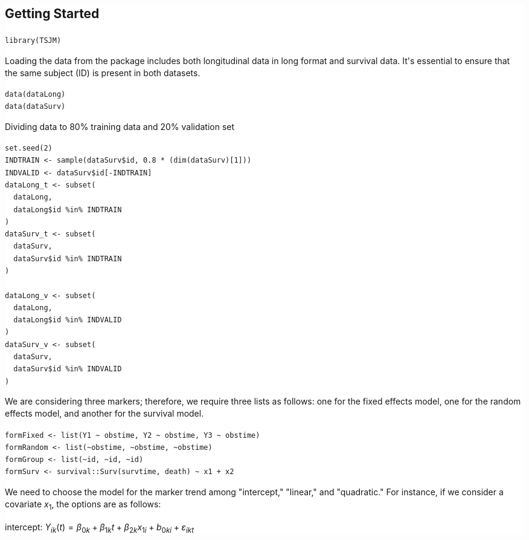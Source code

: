 Getting Started
---------------

```
library(TSJM)
```
Loading the data from the package includes both longitudinal data in long format and survival data. It's essential to ensure that the same subject (ID) is present in both datasets.

```
data(dataLong)
data(dataSurv)
```

Dividing data to 80% training data and 20% validation set


```
set.seed(2)
INDTRAIN <- sample(dataSurv$id, 0.8 * (dim(dataSurv)[1]))
INDVALID <- dataSurv$id[-INDTRAIN]
dataLong_t <- subset(
  dataLong,
  dataLong$id %in% INDTRAIN
)
dataSurv_t <- subset(
  dataSurv,
  dataSurv$id %in% INDTRAIN
)

dataLong_v <- subset(
  dataLong,
  dataLong$id %in% INDVALID
)
dataSurv_v <- subset(
  dataSurv,
  dataSurv$id %in% INDVALID
)
```

We are considering three markers; therefore, we require three lists as follows: one for the fixed effects model, one for the random effects model, and another for the survival model.

```
formFixed <- list(Y1 ~ obstime, Y2 ~ obstime, Y3 ~ obstime)
formRandom <- list(~obstime, ~obstime, ~obstime)
formGroup <- list(~id, ~id, ~id)
formSurv <- survival::Surv(survtime, death) ~ x1 + x2
```

We need to choose the model for the marker trend among "intercept," "linear," and "quadratic." For instance, if we consider a covariate $x_1$, the options are as follows:

intercept:
$Y_{ik}(t)= \beta_{0k}+\beta_{1k}t+\beta_{2k}x_{1i}+b_{0ki}+\varepsilon_{ikt}$

